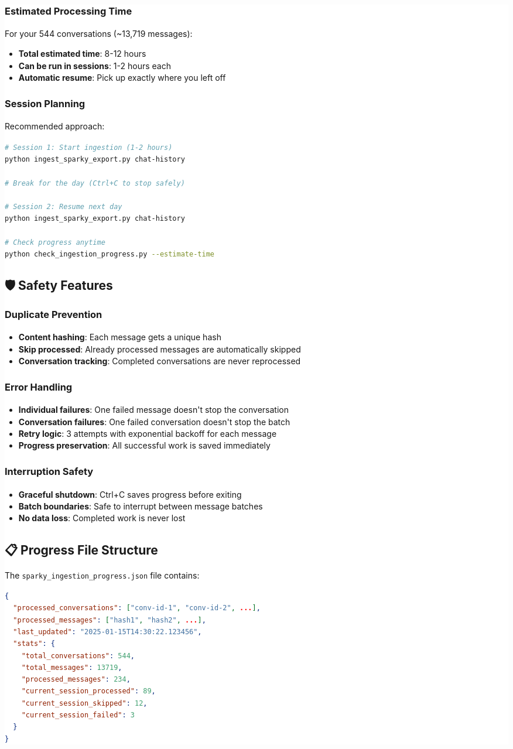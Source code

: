 ### Estimated Processing Time
For your 544 conversations (~13,719 messages):
- **Total estimated time**: 8-12 hours
- **Can be run in sessions**: 1-2 hours each
- **Automatic resume**: Pick up exactly where you left off

### Session Planning
Recommended approach:
```bash
# Session 1: Start ingestion (1-2 hours)
python ingest_sparky_export.py chat-history

# Break for the day (Ctrl+C to stop safely)

# Session 2: Resume next day
python ingest_sparky_export.py chat-history

# Check progress anytime
python check_ingestion_progress.py --estimate-time
```

## 🛡️ Safety Features

### Duplicate Prevention
- **Content hashing**: Each message gets a unique hash
- **Skip processed**: Already processed messages are automatically skipped
- **Conversation tracking**: Completed conversations are never reprocessed

### Error Handling
- **Individual failures**: One failed message doesn't stop the conversation
- **Conversation failures**: One failed conversation doesn't stop the batch
- **Retry logic**: 3 attempts with exponential backoff for each message
- **Progress preservation**: All successful work is saved immediately

### Interruption Safety
- **Graceful shutdown**: Ctrl+C saves progress before exiting
- **Batch boundaries**: Safe to interrupt between message batches
- **No data loss**: Completed work is never lost

## 📋 Progress File Structure

The `sparky_ingestion_progress.json` file contains:
```json
{
  "processed_conversations": ["conv-id-1", "conv-id-2", ...],
  "processed_messages": ["hash1", "hash2", ...],
  "last_updated": "2025-01-15T14:30:22.123456",
  "stats": {
    "total_conversations": 544,
    "total_messages": 13719,
    "processed_messages": 234,
    "current_session_processed": 89,
    "current_session_skipped": 12,
    "current_session_failed": 3
  }
}
```

